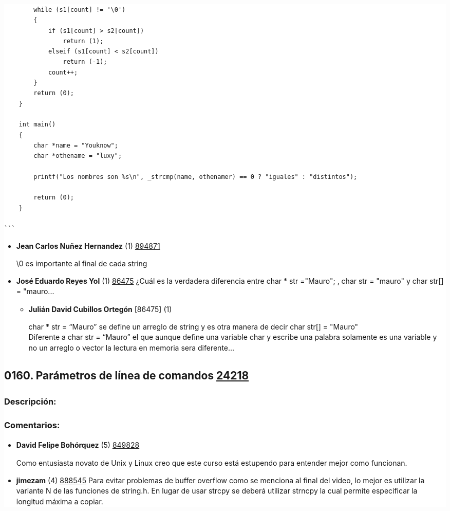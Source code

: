 	    	while (s1[count] != '\0')
	    	{
	    		if (s1[count] > s2[count])
	    			return (1);
	    		elseif (s1[count] < s2[count])
	    			return (-1);
	    		count++;
	    	}
	    	return (0);
	    }
	    
	    int main()
	    {
	    	char *name = "Youknow";
	    	char *othename = "luxy";
	    
	    	printf("Los nombres son %s\n", _strcmp(name, othenamer) == 0 ? "iguales" : "distintos");
	    
	    	return (0);
	    }
	    
	```

* **Jean Carlos Nuñez Hernandez** (1) [894871](https://platzi.com/comentario/894871/) 

	\0 es importante al final de cada string

* **José Eduardo Reyes Yol** (1) [86475](https://platzi.com/comentario/1096672/) 
¿Cuál es la verdadera diferencia entre char * str ="Mauro"; , char str = "mauro" y char str[] = "mauro...

	* **Julián David Cubillos Ortegón** [86475] (1)

		char * str = “Mauro” se define un arreglo de string y es otra manera de decir char str[] = "Mauro"  
		Diferente a char str = “Mauro” el que aunque define una variable char y escribe una palabra solamente es una variable y no un arreglo o vector la lectura en memoria sera diferente…

## 0160. Parámetros de línea de comandos [24218](https://platzi.com/clases/1740-lenguaje-c/24218-parametros-de-linea-de-comandos/)

### Descripción:


### Comentarios:

* **David Felipe Bohórquez** (5) [849828](https://platzi.com/comentario/849828/) 

	Como entusiasta novato de Unix y Linux creo que este curso está estupendo para entender mejor como funcionan.

* **jimezam** (4) [888545](https://platzi.com/comentario/888545/) 
Para evitar problemas de buffer overflow como se menciona al final del video, lo mejor es utilizar la variante N de las funciones de string.h. En lugar de usar strcpy se deberá utilizar strncpy la cual permite especificar la longitud máxima a copiar.
